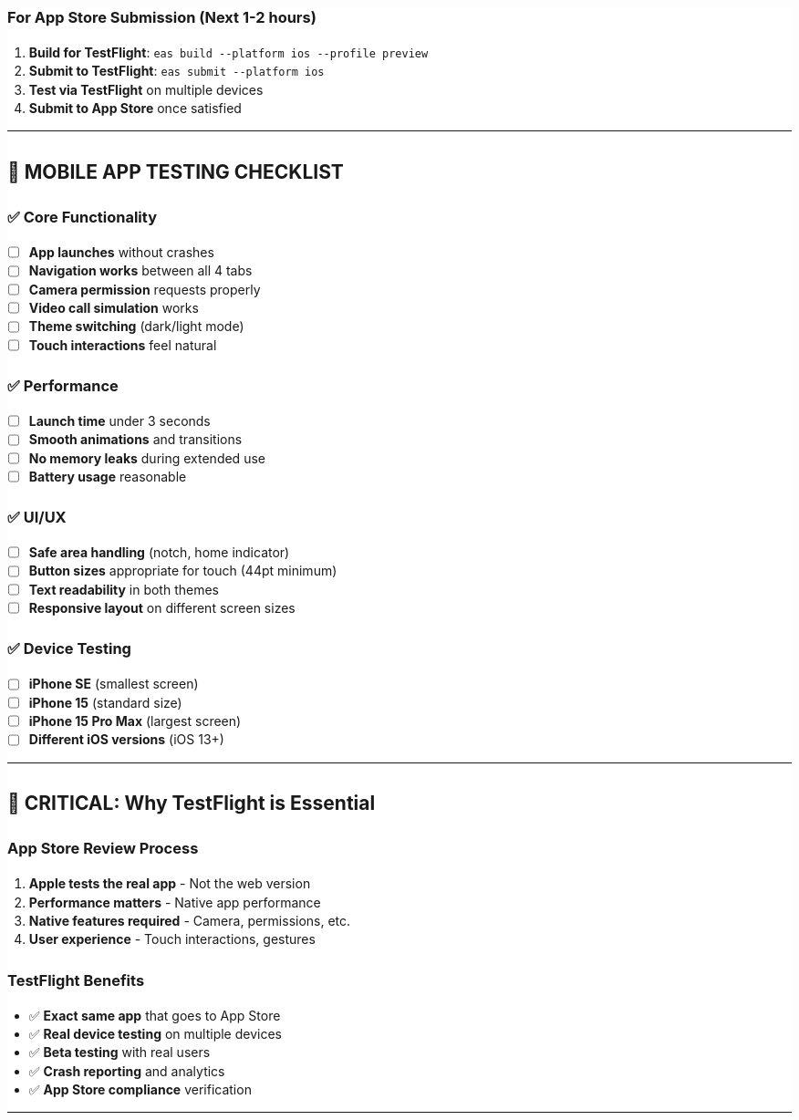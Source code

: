 ### **For App Store Submission** (Next 1-2 hours)
1. **Build for TestFlight**: `eas build --platform ios --profile preview`
2. **Submit to TestFlight**: `eas submit --platform ios`
3. **Test via TestFlight** on multiple devices
4. **Submit to App Store** once satisfied

---

## 🧪 **MOBILE APP TESTING CHECKLIST**

### **✅ Core Functionality**
- [ ] **App launches** without crashes
- [ ] **Navigation works** between all 4 tabs
- [ ] **Camera permission** requests properly
- [ ] **Video call simulation** works
- [ ] **Theme switching** (dark/light mode)
- [ ] **Touch interactions** feel natural

### **✅ Performance**
- [ ] **Launch time** under 3 seconds
- [ ] **Smooth animations** and transitions
- [ ] **No memory leaks** during extended use
- [ ] **Battery usage** reasonable

### **✅ UI/UX**
- [ ] **Safe area handling** (notch, home indicator)
- [ ] **Button sizes** appropriate for touch (44pt minimum)
- [ ] **Text readability** in both themes
- [ ] **Responsive layout** on different screen sizes

### **✅ Device Testing**
- [ ] **iPhone SE** (smallest screen)
- [ ] **iPhone 15** (standard size)
- [ ] **iPhone 15 Pro Max** (largest screen)
- [ ] **Different iOS versions** (iOS 13+)

---

## 🚨 **CRITICAL: Why TestFlight is Essential**

### **App Store Review Process**
1. **Apple tests the real app** - Not the web version
2. **Performance matters** - Native app performance
3. **Native features required** - Camera, permissions, etc.
4. **User experience** - Touch interactions, gestures

### **TestFlight Benefits**
- ✅ **Exact same app** that goes to App Store
- ✅ **Real device testing** on multiple devices
- ✅ **Beta testing** with real users
- ✅ **Crash reporting** and analytics
- ✅ **App Store compliance** verification

---